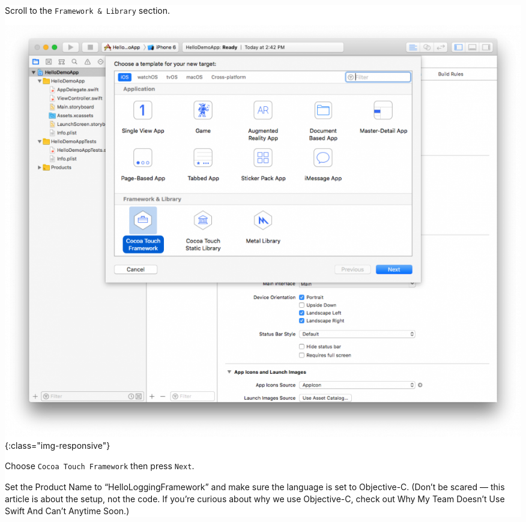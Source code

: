 Scroll to the ```Framework & Library``` section.

![xcode](/img/2019-09-27/9.png){:class="img-responsive"}

Choose ```Cocoa Touch Framework``` then press ```Next```.

Set the Product Name to “HelloLoggingFramework” and make sure the language is set to Objective-C. (Don’t be scared — this article is about the setup, not the code. If you’re curious about why we use Objective-C, check out Why My Team Doesn’t Use Swift And Can’t Anytime Soon.)
